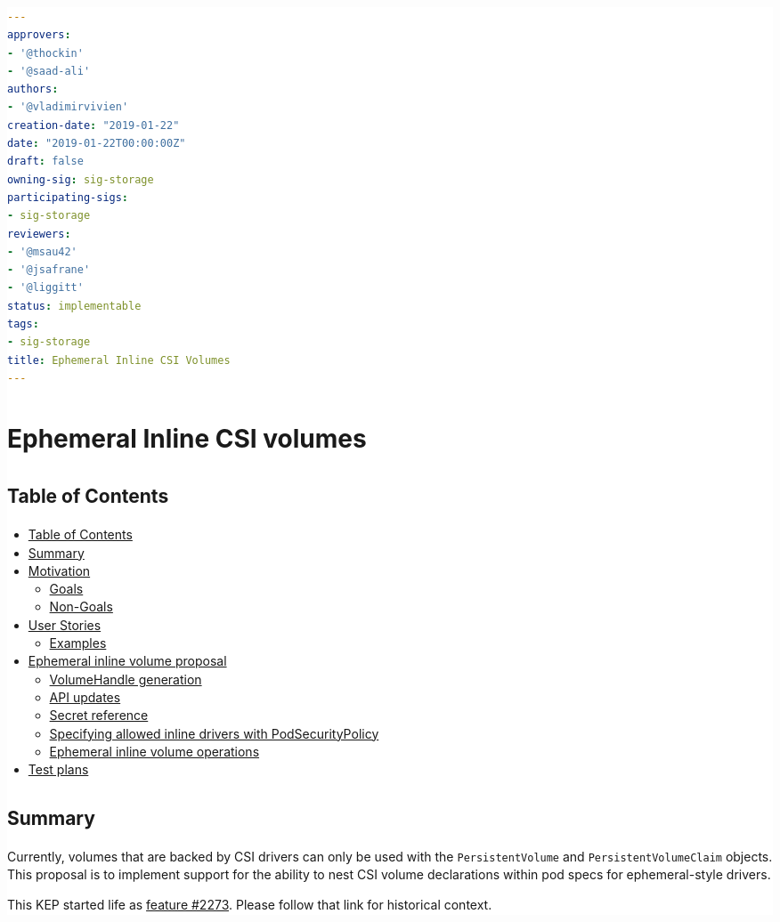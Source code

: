 ```yaml
---
approvers:
- '@thockin'
- '@saad-ali'
authors:
- '@vladimirvivien'
creation-date: "2019-01-22"
date: "2019-01-22T00:00:00Z"
draft: false
owning-sig: sig-storage
participating-sigs:
- sig-storage
reviewers:
- '@msau42'
- '@jsafrane'
- '@liggitt'
status: implementable
tags:
- sig-storage
title: Ephemeral Inline CSI Volumes
---
```

# Ephemeral Inline CSI volumes

## Table of Contents

* [Table of Contents](#table-of-contents)
* [Summary](#summary)
* [Motivation](#motivation)
    * [Goals](#goals)
    * [Non-Goals](#non-goals)
* [User Stories](#user-stories)
    * [Examples](#examples)
* [Ephemeral inline volume proposal](#ephemeral-inline-volume-proposal)
    * [VolumeHandle generation](#volumehandle-generation)
    * [API updates](#api-updates)
    * [Secret reference](#secret-reference)
    * [Specifying allowed inline drivers with PodSecurityPolicy](#specifying-allowed-inline-drivers-with-podSecuritypolicy)
    * [Ephemeral inline volume operations](#ephemeral-inline-volume-operations)
* [Test plans](#test-plans) 

## Summary
Currently, volumes that are backed by CSI drivers can only be used with the `PersistentVolume` and `PersistentVolumeClaim` objects. This proposal is to implement support for the ability to nest CSI volume declarations within pod specs for ephemeral-style drivers.

This KEP started life as [feature #2273](https://github.com/kubernetes/community/pull/2273).  Please follow that link for historical context.
